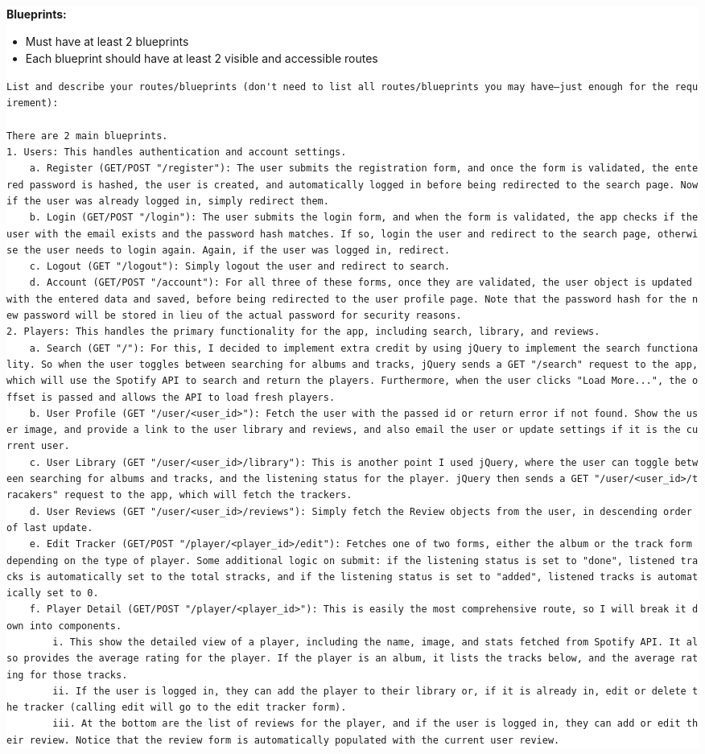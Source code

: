 

**Blueprints:**



* Must have at least 2 blueprints 
* Each blueprint should have at least 2 visible and accessible routes

```
List and describe your routes/blueprints (don't need to list all routes/blueprints you may have–just enough for the requirement):

There are 2 main blueprints.
1. Users: This handles authentication and account settings.
    a. Register (GET/POST "/register"): The user submits the registration form, and once the form is validated, the entered password is hashed, the user is created, and automatically logged in before being redirected to the search page. Now if the user was already logged in, simply redirect them.
    b. Login (GET/POST "/login"): The user submits the login form, and when the form is validated, the app checks if the user with the email exists and the password hash matches. If so, login the user and redirect to the search page, otherwise the user needs to login again. Again, if the user was logged in, redirect.
    c. Logout (GET "/logout"): Simply logout the user and redirect to search.
    d. Account (GET/POST "/account"): For all three of these forms, once they are validated, the user object is updated with the entered data and saved, before being redirected to the user profile page. Note that the password hash for the new password will be stored in lieu of the actual password for security reasons.
2. Players: This handles the primary functionality for the app, including search, library, and reviews.
    a. Search (GET "/"): For this, I decided to implement extra credit by using jQuery to implement the search functionality. So when the user toggles between searching for albums and tracks, jQuery sends a GET "/search" request to the app, which will use the Spotify API to search and return the players. Furthermore, when the user clicks "Load More...", the offset is passed and allows the API to load fresh players.
    b. User Profile (GET "/user/<user_id>"): Fetch the user with the passed id or return error if not found. Show the user image, and provide a link to the user library and reviews, and also email the user or update settings if it is the current user.
    c. User Library (GET "/user/<user_id>/library"): This is another point I used jQuery, where the user can toggle between searching for albums and tracks, and the listening status for the player. jQuery then sends a GET "/user/<user_id>/tracakers" request to the app, which will fetch the trackers.
    d. User Reviews (GET "/user/<user_id>/reviews"): Simply fetch the Review objects from the user, in descending order of last update.
    e. Edit Tracker (GET/POST "/player/<player_id>/edit"): Fetches one of two forms, either the album or the track form depending on the type of player. Some additional logic on submit: if the listening status is set to "done", listened tracks is automatically set to the total stracks, and if the listening status is set to "added", listened tracks is automatically set to 0.
    f. Player Detail (GET/POST "/player/<player_id>"): This is easily the most comprehensive route, so I will break it down into components.
        i. This show the detailed view of a player, including the name, image, and stats fetched from Spotify API. It also provides the average rating for the player. If the player is an album, it lists the tracks below, and the average rating for those tracks.
        ii. If the user is logged in, they can add the player to their library or, if it is already in, edit or delete the tracker (calling edit will go to the edit tracker form).
        iii. At the bottom are the list of reviews for the player, and if the user is logged in, they can add or edit their review. Notice that the review form is automatically populated with the current user review.
```
